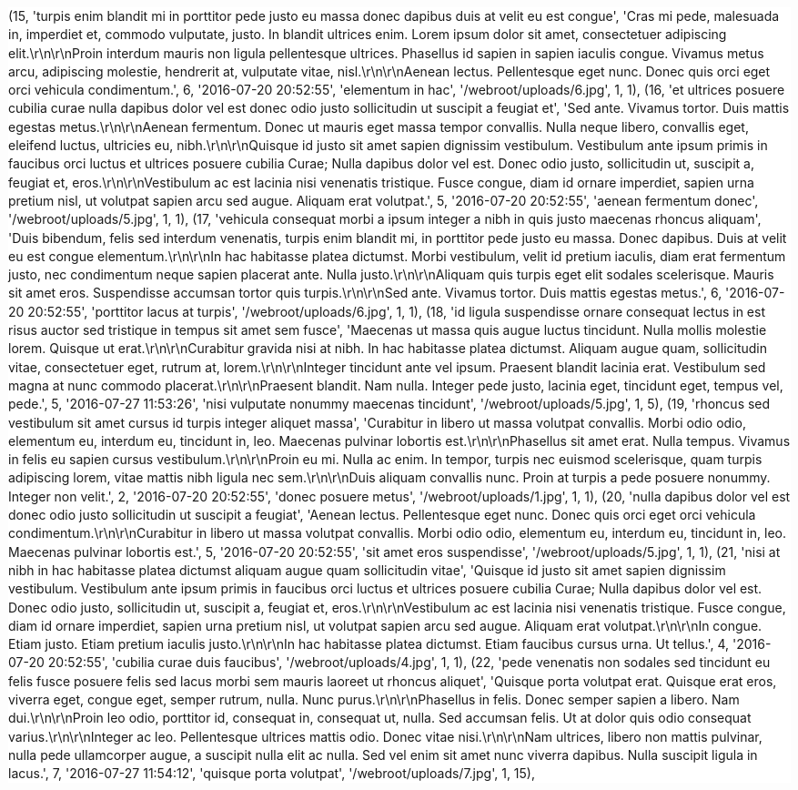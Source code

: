 (15, 'turpis enim blandit mi in porttitor pede justo eu massa donec dapibus duis at velit eu est congue', 'Cras mi pede, malesuada in, imperdiet et, commodo vulputate, justo. In blandit ultrices enim. Lorem ipsum dolor sit amet, consectetuer adipiscing elit.\r\n\r\nProin interdum mauris non ligula pellentesque ultrices. Phasellus id sapien in sapien iaculis congue. Vivamus metus arcu, adipiscing molestie, hendrerit at, vulputate vitae, nisl.\r\n\r\nAenean lectus. Pellentesque eget nunc. Donec quis orci eget orci vehicula condimentum.', 6, '2016-07-20 20:52:55', 'elementum in hac', '/webroot/uploads/6.jpg', 1, 1),
(16, 'et ultrices posuere cubilia curae nulla dapibus dolor vel est donec odio justo sollicitudin ut suscipit a feugiat et', 'Sed ante. Vivamus tortor. Duis mattis egestas metus.\r\n\r\nAenean fermentum. Donec ut mauris eget massa tempor convallis. Nulla neque libero, convallis eget, eleifend luctus, ultricies eu, nibh.\r\n\r\nQuisque id justo sit amet sapien dignissim vestibulum. Vestibulum ante ipsum primis in faucibus orci luctus et ultrices posuere cubilia Curae; Nulla dapibus dolor vel est. Donec odio justo, sollicitudin ut, suscipit a, feugiat et, eros.\r\n\r\nVestibulum ac est lacinia nisi venenatis tristique. Fusce congue, diam id ornare imperdiet, sapien urna pretium nisl, ut volutpat sapien arcu sed augue. Aliquam erat volutpat.', 5, '2016-07-20 20:52:55', 'aenean fermentum donec', '/webroot/uploads/5.jpg', 1, 1),
(17, 'vehicula consequat morbi a ipsum integer a nibh in quis justo maecenas rhoncus aliquam', 'Duis bibendum, felis sed interdum venenatis, turpis enim blandit mi, in porttitor pede justo eu massa. Donec dapibus. Duis at velit eu est congue elementum.\r\n\r\nIn hac habitasse platea dictumst. Morbi vestibulum, velit id pretium iaculis, diam erat fermentum justo, nec condimentum neque sapien placerat ante. Nulla justo.\r\n\r\nAliquam quis turpis eget elit sodales scelerisque. Mauris sit amet eros. Suspendisse accumsan tortor quis turpis.\r\n\r\nSed ante. Vivamus tortor. Duis mattis egestas metus.', 6, '2016-07-20 20:52:55', 'porttitor lacus at turpis', '/webroot/uploads/6.jpg', 1, 1),
(18, 'id ligula suspendisse ornare consequat lectus in est risus auctor sed tristique in tempus sit amet sem fusce', 'Maecenas ut massa quis augue luctus tincidunt. Nulla mollis molestie lorem. Quisque ut erat.\r\n\r\nCurabitur gravida nisi at nibh. In hac habitasse platea dictumst. Aliquam augue quam, sollicitudin vitae, consectetuer eget, rutrum at, lorem.\r\n\r\nInteger tincidunt ante vel ipsum. Praesent blandit lacinia erat. Vestibulum sed magna at nunc commodo placerat.\r\n\r\nPraesent blandit. Nam nulla. Integer pede justo, lacinia eget, tincidunt eget, tempus vel, pede.', 5, '2016-07-27 11:53:26', 'nisi vulputate nonummy maecenas tincidunt', '/webroot/uploads/5.jpg', 1, 5),
(19, 'rhoncus sed vestibulum sit amet cursus id turpis integer aliquet massa', 'Curabitur in libero ut massa volutpat convallis. Morbi odio odio, elementum eu, interdum eu, tincidunt in, leo. Maecenas pulvinar lobortis est.\r\n\r\nPhasellus sit amet erat. Nulla tempus. Vivamus in felis eu sapien cursus vestibulum.\r\n\r\nProin eu mi. Nulla ac enim. In tempor, turpis nec euismod scelerisque, quam turpis adipiscing lorem, vitae mattis nibh ligula nec sem.\r\n\r\nDuis aliquam convallis nunc. Proin at turpis a pede posuere nonummy. Integer non velit.', 2, '2016-07-20 20:52:55', 'donec posuere metus', '/webroot/uploads/1.jpg', 1, 1),
(20, 'nulla dapibus dolor vel est donec odio justo sollicitudin ut suscipit a feugiat', 'Aenean lectus. Pellentesque eget nunc. Donec quis orci eget orci vehicula condimentum.\r\n\r\nCurabitur in libero ut massa volutpat convallis. Morbi odio odio, elementum eu, interdum eu, tincidunt in, leo. Maecenas pulvinar lobortis est.', 5, '2016-07-20 20:52:55', 'sit amet eros suspendisse', '/webroot/uploads/5.jpg', 1, 1),
(21, 'nisi at nibh in hac habitasse platea dictumst aliquam augue quam sollicitudin vitae', 'Quisque id justo sit amet sapien dignissim vestibulum. Vestibulum ante ipsum primis in faucibus orci luctus et ultrices posuere cubilia Curae; Nulla dapibus dolor vel est. Donec odio justo, sollicitudin ut, suscipit a, feugiat et, eros.\r\n\r\nVestibulum ac est lacinia nisi venenatis tristique. Fusce congue, diam id ornare imperdiet, sapien urna pretium nisl, ut volutpat sapien arcu sed augue. Aliquam erat volutpat.\r\n\r\nIn congue. Etiam justo. Etiam pretium iaculis justo.\r\n\r\nIn hac habitasse platea dictumst. Etiam faucibus cursus urna. Ut tellus.', 4, '2016-07-20 20:52:55', 'cubilia curae duis faucibus', '/webroot/uploads/4.jpg', 1, 1),
(22, 'pede venenatis non sodales sed tincidunt eu felis fusce posuere felis sed lacus morbi sem mauris laoreet ut rhoncus aliquet', 'Quisque porta volutpat erat. Quisque erat eros, viverra eget, congue eget, semper rutrum, nulla. Nunc purus.\r\n\r\nPhasellus in felis. Donec semper sapien a libero. Nam dui.\r\n\r\nProin leo odio, porttitor id, consequat in, consequat ut, nulla. Sed accumsan felis. Ut at dolor quis odio consequat varius.\r\n\r\nInteger ac leo. Pellentesque ultrices mattis odio. Donec vitae nisi.\r\n\r\nNam ultrices, libero non mattis pulvinar, nulla pede ullamcorper augue, a suscipit nulla elit ac nulla. Sed vel enim sit amet nunc viverra dapibus. Nulla suscipit ligula in lacus.', 7, '2016-07-27 11:54:12', 'quisque porta volutpat', '/webroot/uploads/7.jpg', 1, 15),